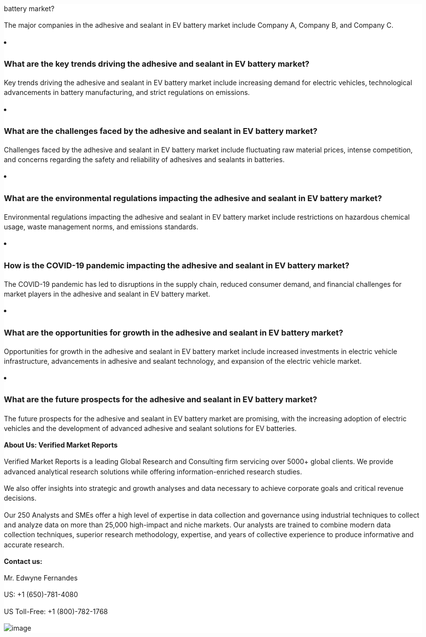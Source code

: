 battery market?</h3>        <p>The major companies in the adhesive and sealant in EV battery market include Company A, Company B, and Company C.</p>      </li>      <li>        <h3>What are the key trends driving the adhesive and sealant in EV battery market?</h3>        <p>Key trends driving the adhesive and sealant in EV battery market include increasing demand for electric vehicles, technological advancements in battery manufacturing, and strict regulations on emissions.</p>      </li>      <li>        <h3>What are the challenges faced by the adhesive and sealant in EV battery market?</h3>        <p>Challenges faced by the adhesive and sealant in EV battery market include fluctuating raw material prices, intense competition, and concerns regarding the safety and reliability of adhesives and sealants in batteries.</p>      </li>      <li>        <h3>What are the environmental regulations impacting the adhesive and sealant in EV battery market?</h3>        <p>Environmental regulations impacting the adhesive and sealant in EV battery market include restrictions on hazardous chemical usage, waste management norms, and emissions standards.</p>      </li>      <li>        <h3>How is the COVID-19 pandemic impacting the adhesive and sealant in EV battery market?</h3>        <p>The COVID-19 pandemic has led to disruptions in the supply chain, reduced consumer demand, and financial challenges for market players in the adhesive and sealant in EV battery market.</p>      </li>      <li>        <h3>What are the opportunities for growth in the adhesive and sealant in EV battery market?</h3>        <p>Opportunities for growth in the adhesive and sealant in EV battery market include increased investments in electric vehicle infrastructure, advancements in adhesive and sealant technology, and expansion of the electric vehicle market.</p>      </li>      <li>        <h3>What are the future prospects for the adhesive and sealant in EV battery market?</h3>        <p>The future prospects for the adhesive and sealant in EV battery market are promising, with the increasing adoption of electric vehicles and the development of advanced adhesive and sealant solutions for EV batteries.</p>      </li>    </ol>  </body></html></h3><p id="" class=""><strong>About Us: Verified Market Reports</strong></p><p id="" class="">Verified Market Reports is a leading Global Research and Consulting firm servicing over 5000+ global clients. We provide advanced analytical research solutions while offering information-enriched research studies.</p><p id="" class="">We also offer insights into strategic and growth analyses and data necessary to achieve corporate goals and critical revenue decisions.</p><p id="" class="">Our 250 Analysts and SMEs offer a high level of expertise in data collection and governance using industrial techniques to collect and analyze data on more than 25,000 high-impact and niche markets. Our analysts are trained to combine modern data collection techniques, superior research methodology, expertise, and years of collective experience to produce informative and accurate research.</p><p id="" class=""><strong>Contact us:</strong></p><p id="" class="">Mr. Edwyne Fernandes</p><p id="" class="">US: +1 (650)-781-4080</p><p id="" class="">US Toll-Free: +1 (800)-782-1768</p>
![image](https://github.com/user-attachments/assets/ce9489e8-eba1-4069-87de-a43af3d775a2)
